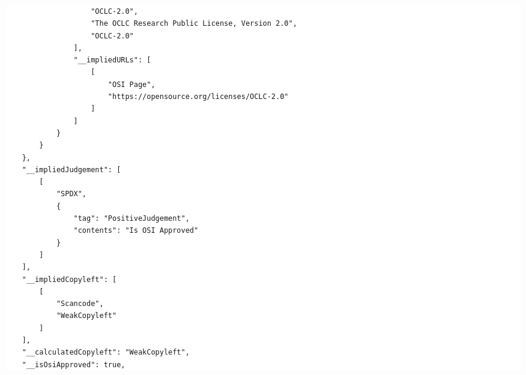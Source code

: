                         "OCLC-2.0",
                        "The OCLC Research Public License, Version 2.0",
                        "OCLC-2.0"
                    ],
                    "__impliedURLs": [
                        [
                            "OSI Page",
                            "https://opensource.org/licenses/OCLC-2.0"
                        ]
                    ]
                }
            }
        },
        "__impliedJudgement": [
            [
                "SPDX",
                {
                    "tag": "PositiveJudgement",
                    "contents": "Is OSI Approved"
                }
            ]
        ],
        "__impliedCopyleft": [
            [
                "Scancode",
                "WeakCopyleft"
            ]
        ],
        "__calculatedCopyleft": "WeakCopyleft",
        "__isOsiApproved": true,